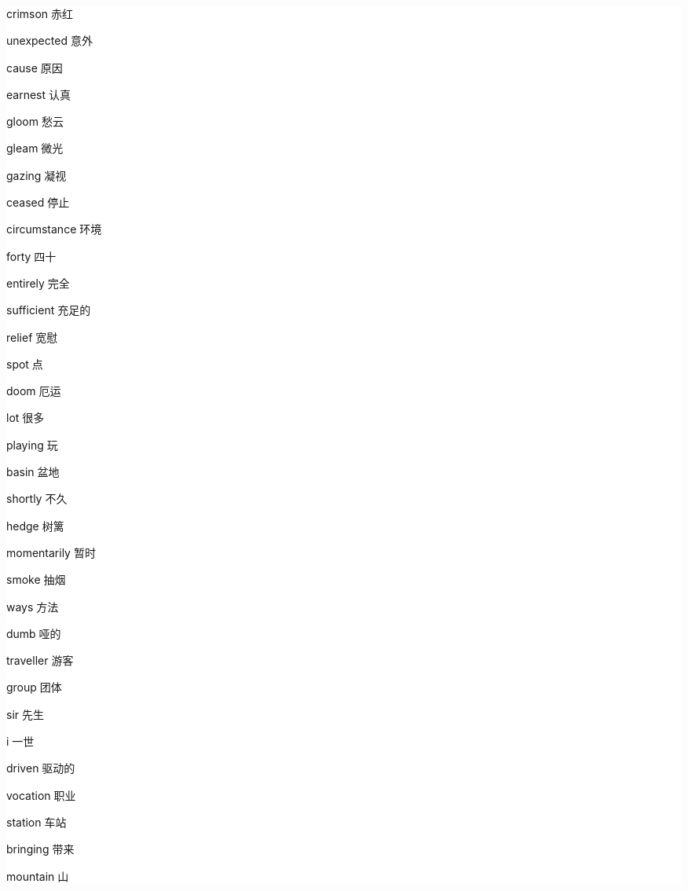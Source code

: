 crimson 赤红

unexpected 意外

cause 原因

earnest 认真

gloom 愁云

gleam 微光

gazing 凝视

ceased 停止

circumstance 环境

forty 四十

entirely 完全

sufficient 充足的

relief 宽慰

spot 点

doom 厄运

lot 很多

playing 玩

basin 盆地

shortly 不久

hedge 树篱

momentarily 暂时

smoke 抽烟

ways 方法

dumb 哑的

traveller 游客

group 团体

sir 先生

i 一世

driven 驱动的

vocation 职业

station 车站

bringing 带来

mountain 山

